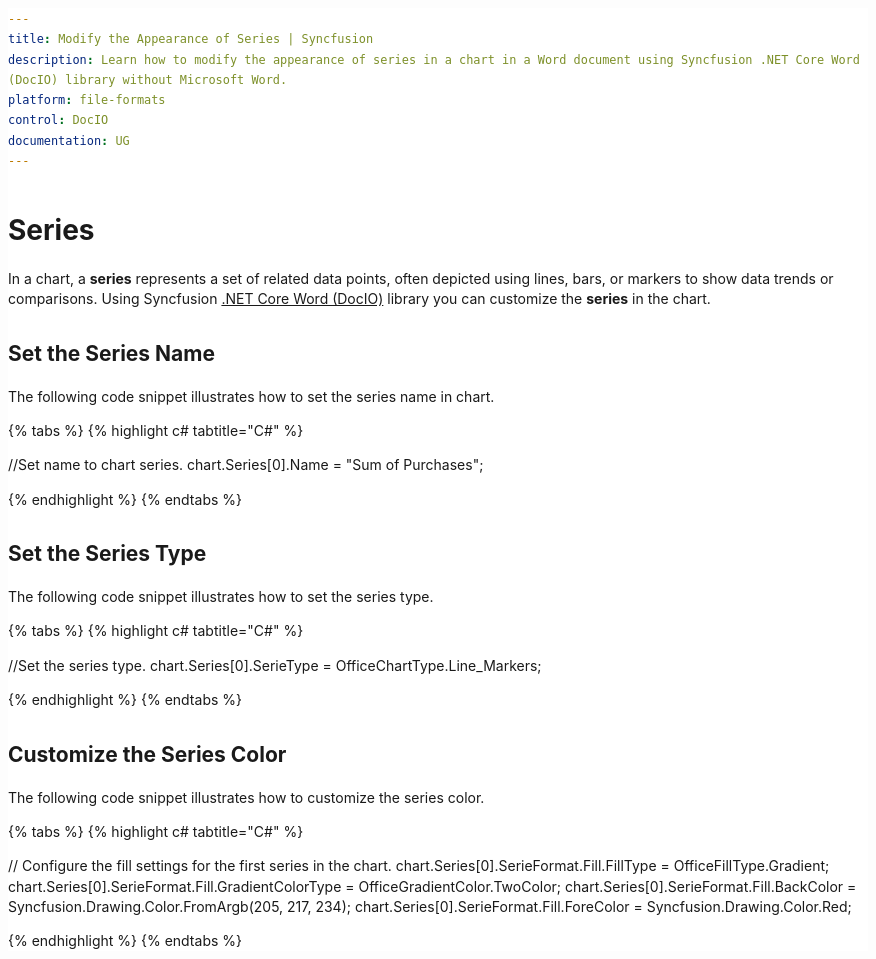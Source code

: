 ```yaml
---
title: Modify the Appearance of Series | Syncfusion
description: Learn how to modify the appearance of series in a chart in a Word document using Syncfusion .NET Core Word (DocIO) library without Microsoft Word.
platform: file-formats
control: DocIO
documentation: UG
---
```


# Series

In a chart, a **series** represents a set of related data points, often depicted using lines, bars, or markers to show data trends or comparisons. Using Syncfusion [.NET Core Word (DocIO)](https://www.syncfusion.com/document-processing/word-framework/net-core/word-library) library you can customize the **series** in the chart.

## Set the Series Name

The following code snippet illustrates how to set the series name in chart.

{% tabs %}
{% highlight c# tabtitle="C#" %}

//Set name to chart series.
chart.Series[0].Name = "Sum of Purchases";

{% endhighlight %}
{% endtabs %}

## Set the Series Type

The following code snippet illustrates how to set the series type.

{% tabs %}
{% highlight c# tabtitle="C#" %}

//Set the series type.
chart.Series[0].SerieType = OfficeChartType.Line_Markers;

{% endhighlight %}
{% endtabs %}

## Customize the Series Color

The following code snippet illustrates how to customize the series color.

{% tabs %}
{% highlight c# tabtitle="C#" %}

// Configure the fill settings for the first series in the chart.
chart.Series[0].SerieFormat.Fill.FillType = OfficeFillType.Gradient;
chart.Series[0].SerieFormat.Fill.GradientColorType = OfficeGradientColor.TwoColor;
chart.Series[0].SerieFormat.Fill.BackColor = Syncfusion.Drawing.Color.FromArgb(205, 217, 234);
chart.Series[0].SerieFormat.Fill.ForeColor = Syncfusion.Drawing.Color.Red;

{% endhighlight %}
{% endtabs %}
